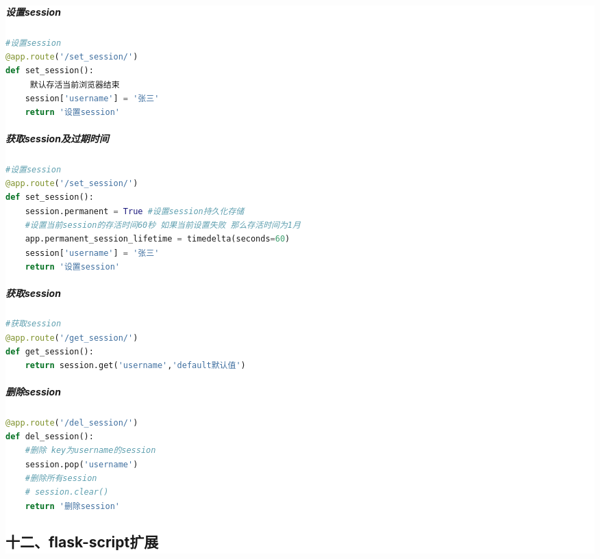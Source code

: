 ##### 设置session

```python
#设置session
@app.route('/set_session/')
def set_session():
     默认存活当前浏览器结束
    session['username'] = '张三'
    return '设置session'
```





##### 获取session及过期时间

```python
#设置session
@app.route('/set_session/')
def set_session():
    session.permanent = True #设置session持久化存储
    #设置当前session的存活时间60秒 如果当前设置失败 那么存活时间为1月
    app.permanent_session_lifetime = timedelta(seconds=60)
    session['username'] = '张三'
    return '设置session'
```



##### 获取session

```python
#获取session
@app.route('/get_session/')
def get_session():
    return session.get('username','default默认值')
```



##### 删除session

```python
@app.route('/del_session/')
def del_session():
    #删除 key为username的session
    session.pop('username')
    #删除所有session
    # session.clear()
    return '删除session'
```









## 十二、flask-script扩展
